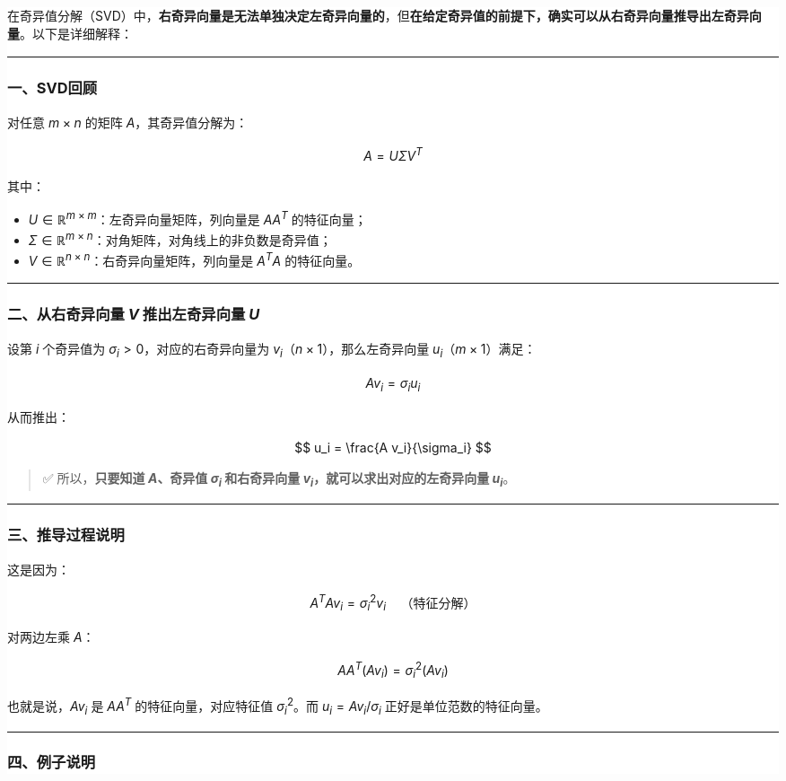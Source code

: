 
在奇异值分解（SVD）中，**右奇异向量是无法单独决定左奇异向量的**，但**在给定奇异值的前提下，确实可以从右奇异向量推导出左奇异向量**。以下是详细解释：

---

### 一、SVD回顾

对任意 $m \times n$ 的矩阵 $A$，其奇异值分解为：

$$
A = U \Sigma V^T
$$

其中：

* $U \in \mathbb{R}^{m \times m}$：左奇异向量矩阵，列向量是 $A A^T$ 的特征向量；
* $\Sigma \in \mathbb{R}^{m \times n}$：对角矩阵，对角线上的非负数是奇异值；
* $V \in \mathbb{R}^{n \times n}$：右奇异向量矩阵，列向量是 $A^T A$ 的特征向量。

---

### 二、从右奇异向量 $V$ 推出左奇异向量 $U$

设第 $i$ 个奇异值为 $\sigma_i > 0$，对应的右奇异向量为 $v_i$（$n \times 1$），那么左奇异向量 $u_i$（$m \times 1$）满足：

$$
A v_i = \sigma_i u_i
$$

从而推出：

$$
u_i = \frac{A v_i}{\sigma_i}
$$

> ✅ 所以，**只要知道 $A$、奇异值 $\sigma_i$ 和右奇异向量 $v_i$，就可以求出对应的左奇异向量 $u_i$**。

---

### 三、推导过程说明

这是因为：

$$
A^T A v_i = \sigma_i^2 v_i \quad\text{（特征分解）}
$$

对两边左乘 $A$：

$$
A A^T (A v_i) = \sigma_i^2 (A v_i)
$$

也就是说，$A v_i$ 是 $A A^T$ 的特征向量，对应特征值 $\sigma_i^2$。而 $u_i = A v_i / \sigma_i$ 正好是单位范数的特征向量。

---

### 四、例子说明
